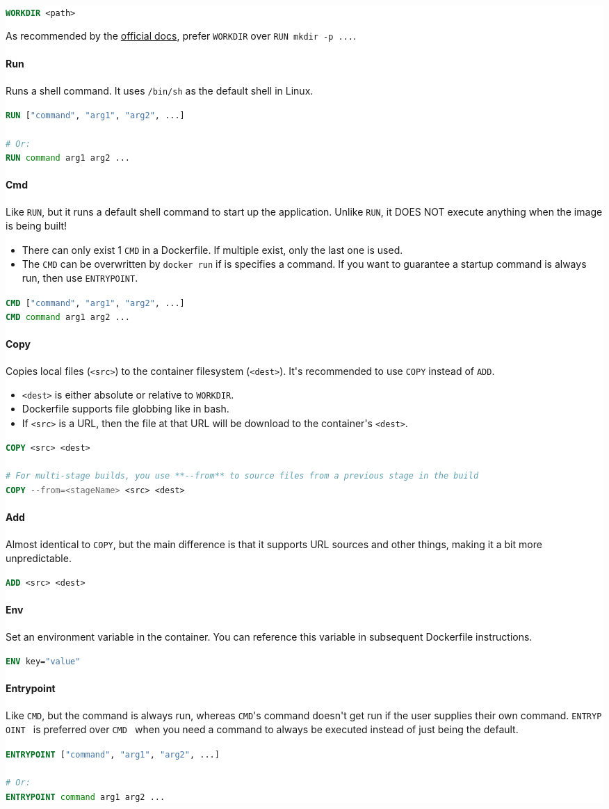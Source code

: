 ```dockerfile
WORKDIR <path>
```
As recommended by the [official docs](https://docs.docker.com/develop/develop-images/dockerfile_best-practices/#workdir), prefer `WORKDIR` over `RUN mkdir -p ...`.

#### Run
Runs a shell command. It uses `/bin/sh` as the default shell in Linux. 
```dockerfile
RUN ["command", "arg1", "arg2", ...]

# Or:
RUN command arg1 arg2 ...
```

#### Cmd
Like `RUN`, but it runs a default shell command to start up the application. Unlike `RUN`, it DOES NOT execute anything when the image is being built!
- There can only exist 1 `CMD` in a Dockerfile. If multiple exist, only the last one is used.
- The `CMD` can be overwritten by `docker run` if is specifies a command. If you want to guarantee a startup command is always run, then use `ENTRYPOINT`.
```dockerfile
CMD ["command", "arg1", "arg2", ...]
CMD command arg1 arg2 ...
```

#### Copy
Copies local files (`<src>`) to the container filesystem (`<dest>`). It's recommended to use `COPY` instead of `ADD`. 
- `<dest>` is either absolute or relative to `WORKDIR`.
- Dockerfile supports file globbing like in bash.
- If `<src>` is a URL, then the file at that URL will be download to the container's `<dest>`.
```dockerfile
COPY <src> <dest>

# For multi-stage builds, you use **--from** to source files from a previous stage in the build
COPY --from=<stageName> <src> <dest>
```

#### Add
Almost identical to `COPY`, but the main difference is that it supports URL sources and other things, making it a bit more unpredictable.
```dockerfile
ADD <src> <dest>
```

#### Env
Set an environment variable in the container. You can reference this variable in subsequent Dockerfile instructions.
```dockerfile
ENV key="value"
```

#### Entrypoint
Like `CMD`, but the command is always run, whereas `CMD`'s command doesn't get run if the user supplies their own command. `ENTRYPOINT ` is preferred over `CMD ` when you need a command to always be executed instead of just being the default.
```dockerfile
ENTRYPOINT ["command", "arg1", "arg2", ...]

# Or:
ENTRYPOINT command arg1 arg2 ...   
```
